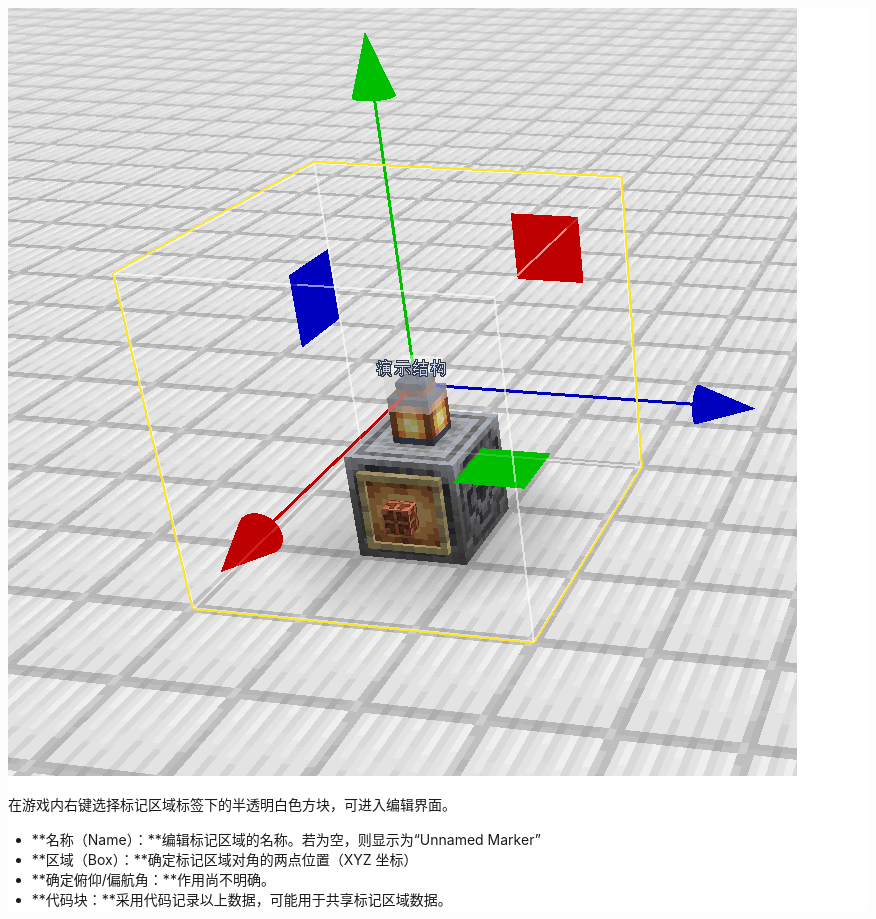 ![](static/MfjzbU1cJollv6xCN3kcP2Qkn7c.png)

在游戏内右键选择标记区域标签下的半透明白色方块，可进入编辑界面。

- **名称（Name）：**编辑标记区域的名称。若为空，则显示为“Unnamed Marker”
- **区域（Box）：**确定标记区域对角的两点位置（XYZ 坐标）
- **确定俯仰/偏航角：**作用尚不明确。
- **代码块：**采用代码记录以上数据，可能用于共享标记区域数据。

